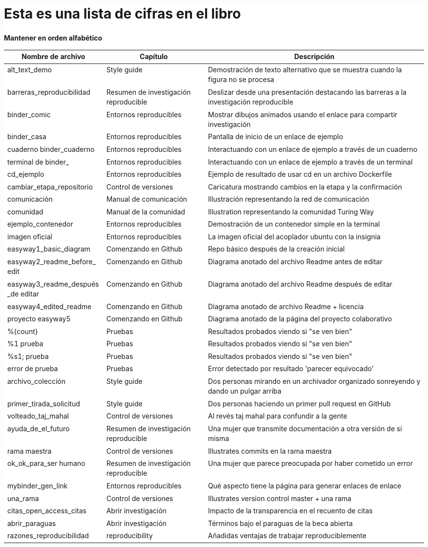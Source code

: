 # Esta es una lista de cifras en el libro

**Mantener en orden alfabético**

| Nombre de archivo                   | Capítulo                              | Descripción                                                                              |
| ----------------------------------- | ------------------------------------- | ---------------------------------------------------------------------------------------- |
| alt_text_demo                     | Style guide                           | Demostración de texto alternativo que se muestra cuando la figura no se procesa          |
| barreras_reproducibilidad           | Resumen de investigación reproducible | Deslizar desde una presentación destacando las barreras a la investigación reproducible  |
| binder_comic                        | Entornos reproducibles                | Mostrar dibujos animados usando el enlace para compartir investigación                   |
| binder_casa                         | Entornos reproducibles                | Pantalla de inicio de un enlace de ejemplo                                               |
| cuaderno binder_cuaderno            | Entornos reproducibles                | Interactuando con un enlace de ejemplo a través de un cuaderno                           |
| terminal de binder_                 | Entornos reproducibles                | Interactuando con un enlace de ejemplo a través de un terminal                           |
| cd_ejemplo                          | Entornos reproducibles                | Ejemplo de resultado de usar cd en un archivo Dockerfile                                 |
| cambiar_etapa_repositorio         | Control de versiones                  | Caricatura mostrando cambios en la etapa y la confirmación                               |
| comunicación                        | Manual de comunicación                | Illustración representando la red de comunicación                                        |
| comunidad                           | Manual de la comunidad                | Illustration representando la comunidad Turing Way                                       |
| ejemplo_contenedor                  | Entornos reproducibles                | Demostración de un contenedor simple en la terminal                                      |
| imagen oficial                      | Entornos reproducibles                | La imagen oficial del acoplador ubuntu con la insignia                                   |
| easyway1_basic_diagram            | Comenzando en Github                  | Repo básico después de la creación inicial                                               |
| easyway2_readme_before_edit       | Comenzando en Github                  | Diagrama anotado del archivo Readme antes de editar                                      |
| easyway3_readme_después_de editar | Comenzando en Github                  | Diagrama anotado del archivo Readme después de editar                                    |
| easyway4_edited_readme            | Comenzando en Github                  | Diagrama anotado de archivo Readme + licencia                                            |
| proyecto easyway5                   | Comenzando en Github                  | Diagrama anotado de la página del proyecto colaborativo                                  |
| %{count}                            | Pruebas                               | Resultados probados viendo si "se ven bien"                                              |
| %1 prueba                           | Pruebas                               | Resultados probados viendo si "se ven bien"                                              |
| %s1; prueba                         | Pruebas                               | Resultados probados viendo si "se ven bien"                                              |
| error de prueba                     | Pruebas                               | Error detectado por resultado 'parecer equivocado'                                       |
| archivo_colección                   | Style guide                           | Dos personas mirando en un archivador organizado sonreyendo y dando un pulgar arriba     |
| primer_tirada_solicitud           | Style guide                           | Dos personas haciendo un primer pull request en GitHub                                   |
| volteado_taj_mahal                | Control de versiones                  | Al revés taj mahal para confundir a la gente                                             |
| ayuda_de_el_futuro                | Resumen de investigación reproducible | Una mujer que transmite documentación a otra versión de sí misma                         |
| rama maestra                        | Control de versiones                  | Illustrates commits en la rama maestra                                                   |
| ok_ok_para_ser humano             | Resumen de investigación reproducible | Una mujer que parece preocupada por haber cometido un error                              |
| mybinder_gen_link                 | Entornos reproducibles                | Qué aspecto tiene la página para generar enlaces de enlace                               |
| una_rama                            | Control de versiones                  | Illustrates version control master + una rama                                            |
| citas_open_access_citas           | Abrir investigación                   | Impacto de la transparencia en el recuento de citas                                      |
| abrir_paraguas                      | Abrir investigación                   | Términos bajo el paraguas de la beca abierta                                             |
| razones_reproducibilidad            | reproducibility                       | Añadidas ventajas de trabajar reproduciblemente                                          |